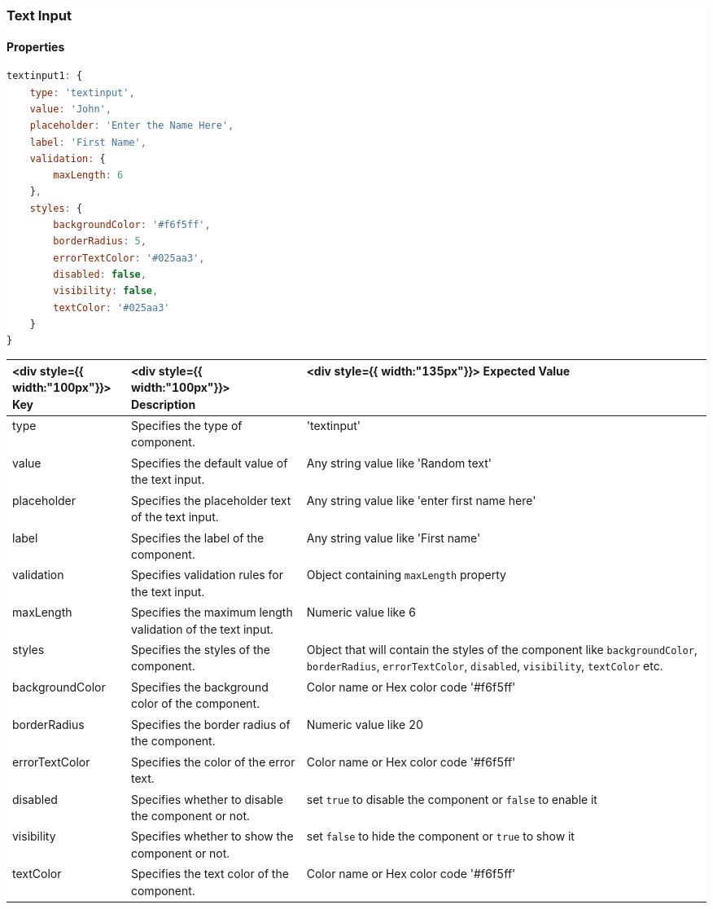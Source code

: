 <div style={{paddingTop:'24px', paddingBottom:'24px'}}>

### Text Input

**Properties**

```js
textinput1: {
    type: 'textinput',
    value: 'John',
    placeholder: 'Enter the Name Here',
    label: 'First Name',
    validation: {
        maxLength: 6
    },
    styles: {
        backgroundColor: '#f6f5ff',
        borderRadius: 5,
        errorTextColor: '#025aa3',
        disabled: false,
        visibility: false,
        textColor: '#025aa3'
    }
}
```

| <div style={{ width:"100px"}}> Key </div> | <div style={{ width:"100px"}}> Description </div> | <div style={{ width:"135px"}}> Expected Value </div> |
| :----------- | :----------- | :-----------|
| type | Specifies the type of component. | 'textinput' |
| value | Specifies the default value of the text input. | Any string value like 'Random text' |
| placeholder | Specifies the placeholder text of the text input. | Any string value like 'enter first name here' |
| label | Specifies the label of the component. | Any string value like 'First name' |
| validation | Specifies validation rules for the text input. | Object containing `maxLength` property |
| maxLength | Specifies the maximum length validation of the text input. | Numeric value like 6 |
| styles | Specifies the styles of the component. | Object that will contain the styles of the component like `backgroundColor`, `borderRadius`, `errorTextColor`, `disabled`, `visibility`, `textColor` etc. |
| backgroundColor | Specifies the background color of the component. | Color name or Hex color code '#f6f5ff' |
| borderRadius | Specifies the border radius of the component. | Numeric value like 20 |
| errorTextColor | Specifies the color of the error text. | Color name or Hex color code '#f6f5ff' |
| disabled | Specifies whether to disable the component or not. | set `true` to disable the component or `false` to enable it |
| visibility | Specifies whether to show the component or not. | set `false` to hide the component or `true` to show it |
| textColor | Specifies the text color of the component. | Color name or Hex color code '#f6f5ff' |

</div>

